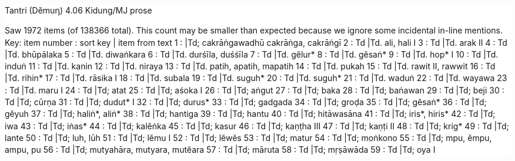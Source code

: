 Tantri (Dĕmuᶇ)		4.06	Kidung/MJ prose

Saw 1972 items (of 138366 total). This count may be smaller than expected because we ignore some incidental in-line mentions.
Key: item number : sort key | item from text
1 :    |Td; cakrāṅgawadhū  cakrāṅga, cakrāṅgī
2 : Td   |Td.  ali, hali I
3 : Td   |Td.  arak II
4 : Td   |Td.  bhūpālaka
5 : Td   |Td.  diwaṅkara
6 : Td   |Td.  durśīla, duśśīla
7 : Td   |Td.  gĕlur*
8 : Td   |Td.  gĕsaṅ*
9 : Td   |Td.  hop* I
10 : Td   |Td.  induṅ
11 : Td   |Td.  kanin
12 : Td   |Td.  niraya
13 : Td   |Td.  patih, apatih, mapatih
14 : Td   |Td.  pukah
15 : Td   |Td.  rawit II, rawwit
16 : Td   |Td.  rihin*
17 : Td   |Td.  rāsika I
18 : Td   |Td.  subala
19 : Td   |Td.  suguh*
20 : Td   |Td.  suguh*
21 : Td   |Td.  waduṅ
22 : Td   |Td.  wayawa
23 : Td   |Td. maru I
24 : Td   |Td;  atat
25 : Td   |Td;  aśoka I
26 : Td   |Td;  aṅgut
27 : Td   |Td;  baka
28 : Td   |Td;  baṅawan
29 : Td   |Td;  beji
30 : Td   |Td;  cūrṇa
31 : Td   |Td;  dudut* I
32 : Td   |Td;  durus*
33 : Td   |Td;  gadgada
34 : Td   |Td;  groḍa
35 : Td   |Td;  gĕsaṅ*
36 : Td   |Td;  gĕyuh
37 : Td   |Td;  haliṅ*, aliṅ*
38 : Td   |Td;  hantiga
39 : Td   |Td;  hantu
40 : Td   |Td;  hitāwasāna
41 : Td   |Td;  iris*, hiris*
42 : Td   |Td;  iwa
43 : Td   |Td;  iṅas*
44 : Td   |Td;  kalĕṅka
45 : Td   |Td;  kasur
46 : Td   |Td;  kaṇṭha III
47 : Td   |Td;  kaṇṭi II
48 : Td   |Td;  krig*
49 : Td   |Td;  lante
50 : Td   |Td;  luh, lūh
51 : Td   |Td;  lĕmu I
52 : Td   |Td;  lĕwĕs
53 : Td   |Td;  matur
54 : Td   |Td;  moṅkono
55 : Td   |Td;  mpu, ĕmpu, ampu, pu
56 : Td   |Td;  mutyahāra, mutyara, mutĕara
57 : Td   |Td;  māruta
58 : Td   |Td;  mṛṣāwāda
59 : Td   |Td;  oya I